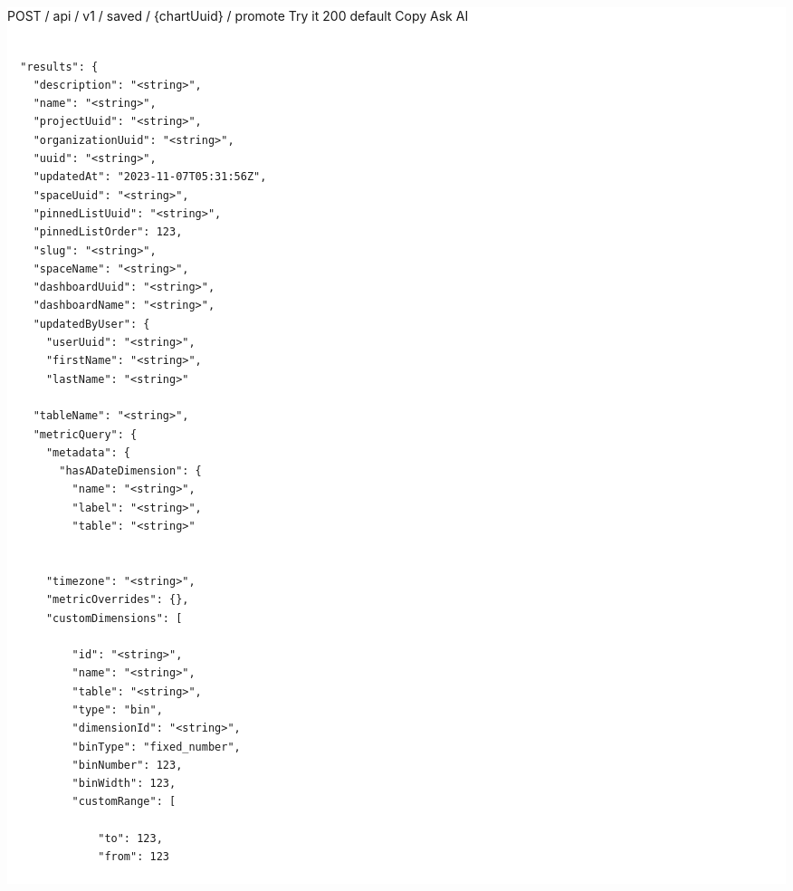 POST
/
api
/
v1
/
saved
/
{chartUuid}
/
promote
Try it
200
default
Copy
Ask AI
```

  "results": {
    "description": "<string>",
    "name": "<string>",
    "projectUuid": "<string>",
    "organizationUuid": "<string>",
    "uuid": "<string>",
    "updatedAt": "2023-11-07T05:31:56Z",
    "spaceUuid": "<string>",
    "pinnedListUuid": "<string>",
    "pinnedListOrder": 123,
    "slug": "<string>",
    "spaceName": "<string>",
    "dashboardUuid": "<string>",
    "dashboardName": "<string>",
    "updatedByUser": {
      "userUuid": "<string>",
      "firstName": "<string>",
      "lastName": "<string>"

    "tableName": "<string>",
    "metricQuery": {
      "metadata": {
        "hasADateDimension": {
          "name": "<string>",
          "label": "<string>",
          "table": "<string>"


      "timezone": "<string>",
      "metricOverrides": {},
      "customDimensions": [

          "id": "<string>",
          "name": "<string>",
          "table": "<string>",
          "type": "bin",
          "dimensionId": "<string>",
          "binType": "fixed_number",
          "binNumber": 123,
          "binWidth": 123,
          "customRange": [

              "to": 123,
              "from": 123


```